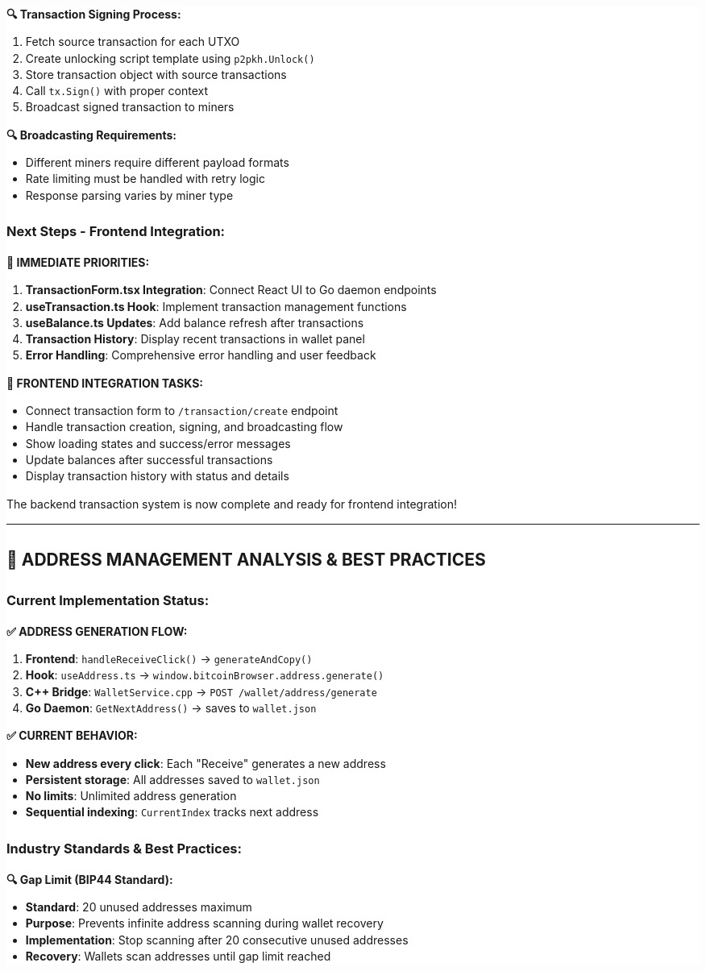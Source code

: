**🔍 Transaction Signing Process:**
1. Fetch source transaction for each UTXO
2. Create unlocking script template using `p2pkh.Unlock()`
3. Store transaction object with source transactions
4. Call `tx.Sign()` with proper context
5. Broadcast signed transaction to miners

**🔍 Broadcasting Requirements:**
- Different miners require different payload formats
- Rate limiting must be handled with retry logic
- Response parsing varies by miner type

### **Next Steps - Frontend Integration:**

**🎯 IMMEDIATE PRIORITIES:**
1. **TransactionForm.tsx Integration**: Connect React UI to Go daemon endpoints
2. **useTransaction.ts Hook**: Implement transaction management functions
3. **useBalance.ts Updates**: Add balance refresh after transactions
4. **Transaction History**: Display recent transactions in wallet panel
5. **Error Handling**: Comprehensive error handling and user feedback

**🎯 FRONTEND INTEGRATION TASKS:**
- Connect transaction form to `/transaction/create` endpoint
- Handle transaction creation, signing, and broadcasting flow
- Show loading states and success/error messages
- Update balances after successful transactions
- Display transaction history with status and details

The backend transaction system is now complete and ready for frontend integration!

---

## 🔐 **ADDRESS MANAGEMENT ANALYSIS & BEST PRACTICES**

### **Current Implementation Status:**

**✅ ADDRESS GENERATION FLOW:**
1. **Frontend**: `handleReceiveClick()` → `generateAndCopy()`
2. **Hook**: `useAddress.ts` → `window.bitcoinBrowser.address.generate()`
3. **C++ Bridge**: `WalletService.cpp` → `POST /wallet/address/generate`
4. **Go Daemon**: `GetNextAddress()` → saves to `wallet.json`

**✅ CURRENT BEHAVIOR:**
- **New address every click**: Each "Receive" generates a new address
- **Persistent storage**: All addresses saved to `wallet.json`
- **No limits**: Unlimited address generation
- **Sequential indexing**: `CurrentIndex` tracks next address

### **Industry Standards & Best Practices:**

**🔍 Gap Limit (BIP44 Standard):**
- **Standard**: 20 unused addresses maximum
- **Purpose**: Prevents infinite address scanning during wallet recovery
- **Implementation**: Stop scanning after 20 consecutive unused addresses
- **Recovery**: Wallets scan addresses until gap limit reached
